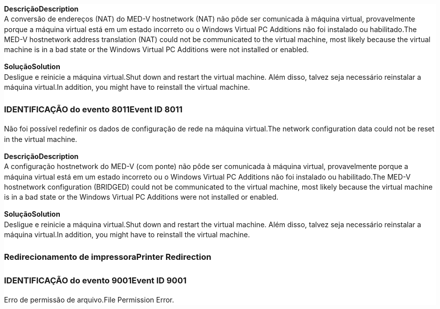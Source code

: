 <a href="" id="description"></a>**<span data-ttu-id="c1ee9-241">Descrição</span><span class="sxs-lookup"><span data-stu-id="c1ee9-241">Description</span></span>**  
<span data-ttu-id="c1ee9-242">A conversão de endereços (NAT) do MED-V hostnetwork (NAT) não pôde ser comunicada à máquina virtual, provavelmente porque a máquina virtual está em um estado incorreto ou o Windows Virtual PC Additions não foi instalado ou habilitado.</span><span class="sxs-lookup"><span data-stu-id="c1ee9-242">The MED-V hostnetwork address translation (NAT) could not be communicated to the virtual machine, most likely because the virtual machine is in a bad state or the Windows Virtual PC Additions were not installed or enabled.</span></span>

<a href="" id="solution"></a>**<span data-ttu-id="c1ee9-243">Solução</span><span class="sxs-lookup"><span data-stu-id="c1ee9-243">Solution</span></span>**  
<span data-ttu-id="c1ee9-244">Desligue e reinicie a máquina virtual.</span><span class="sxs-lookup"><span data-stu-id="c1ee9-244">Shut down and restart the virtual machine.</span></span> <span data-ttu-id="c1ee9-245">Além disso, talvez seja necessário reinstalar a máquina virtual.</span><span class="sxs-lookup"><span data-stu-id="c1ee9-245">In addition, you might have to reinstall the virtual machine.</span></span>

### <span data-ttu-id="c1ee9-246">IDENTIFICAÇÃO do evento 8011</span><span class="sxs-lookup"><span data-stu-id="c1ee9-246">Event ID 8011</span></span>

<span data-ttu-id="c1ee9-247">Não foi possível redefinir os dados de configuração de rede na máquina virtual.</span><span class="sxs-lookup"><span data-stu-id="c1ee9-247">The network configuration data could not be reset in the virtual machine.</span></span>

<a href="" id="description"></a>**<span data-ttu-id="c1ee9-248">Descrição</span><span class="sxs-lookup"><span data-stu-id="c1ee9-248">Description</span></span>**  
<span data-ttu-id="c1ee9-249">A configuração hostnetwork do MED-V (com ponte) não pôde ser comunicada à máquina virtual, provavelmente porque a máquina virtual está em um estado incorreto ou o Windows Virtual PC Additions não foi instalado ou habilitado.</span><span class="sxs-lookup"><span data-stu-id="c1ee9-249">The MED-V hostnetwork configuration (BRIDGED) could not be communicated to the virtual machine, most likely because the virtual machine is in a bad state or the Windows Virtual PC Additions were not installed or enabled.</span></span>

<a href="" id="solution"></a>**<span data-ttu-id="c1ee9-250">Solução</span><span class="sxs-lookup"><span data-stu-id="c1ee9-250">Solution</span></span>**  
<span data-ttu-id="c1ee9-251">Desligue e reinicie a máquina virtual.</span><span class="sxs-lookup"><span data-stu-id="c1ee9-251">Shut down and restart the virtual machine.</span></span> <span data-ttu-id="c1ee9-252">Além disso, talvez seja necessário reinstalar a máquina virtual.</span><span class="sxs-lookup"><span data-stu-id="c1ee9-252">In addition, you might have to reinstall the virtual machine.</span></span>

### <span data-ttu-id="c1ee9-253">Redirecionamento de impressora</span><span class="sxs-lookup"><span data-stu-id="c1ee9-253">Printer Redirection</span></span>

### <span data-ttu-id="c1ee9-254">IDENTIFICAÇÃO do evento 9001</span><span class="sxs-lookup"><span data-stu-id="c1ee9-254">Event ID 9001</span></span>

<span data-ttu-id="c1ee9-255">Erro de permissão de arquivo.</span><span class="sxs-lookup"><span data-stu-id="c1ee9-255">File Permission Error.</span></span>
